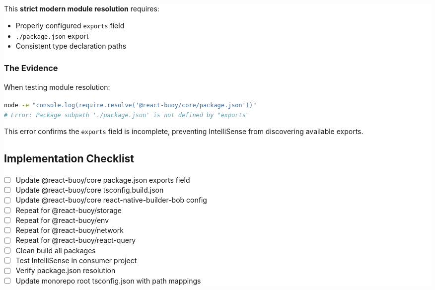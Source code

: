 This **strict modern module resolution** requires:
- Properly configured `exports` field
- `./package.json` export
- Consistent type declaration paths

### The Evidence
When testing module resolution:
```bash
node -e "console.log(require.resolve('@react-buoy/core/package.json'))"
# Error: Package subpath './package.json' is not defined by "exports"
```

This error confirms the `exports` field is incomplete, preventing IntelliSense from discovering available exports.

## Implementation Checklist

- [ ] Update @react-buoy/core package.json exports field
- [ ] Update @react-buoy/core tsconfig.build.json
- [ ] Update @react-buoy/core react-native-builder-bob config
- [ ] Repeat for @react-buoy/storage
- [ ] Repeat for @react-buoy/env
- [ ] Repeat for @react-buoy/network
- [ ] Repeat for @react-buoy/react-query
- [ ] Clean build all packages
- [ ] Test IntelliSense in consumer project
- [ ] Verify package.json resolution
- [ ] Update monorepo root tsconfig.json with path mappings